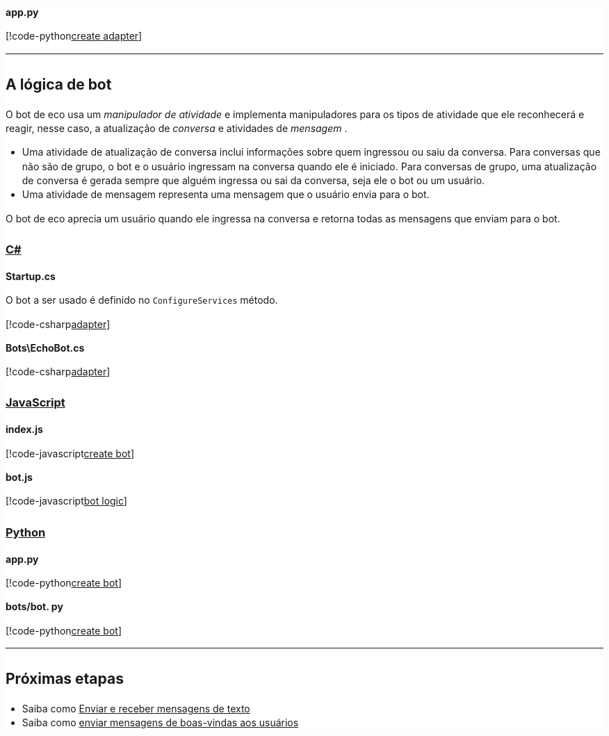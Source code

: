 **app.py**

[!code-python[create adapter](~/../botbuilder-samples/samples/python/02.echo-bot/app.py?range=11-15,22-28,30-56,58-59)]

---

## <a name="the-bot-logic"></a>A lógica de bot

O bot de eco usa um _manipulador de atividade_ e implementa manipuladores para os tipos de atividade que ele reconhecerá e reagir, nesse caso, a atualização de _conversa_ e atividades de _mensagem_ .

- Uma atividade de atualização de conversa inclui informações sobre quem ingressou ou saiu da conversa. Para conversas que não são de grupo, o bot e o usuário ingressam na conversa quando ele é iniciado. Para conversas de grupo, uma atualização de conversa é gerada sempre que alguém ingressa ou sai da conversa, seja ele o bot ou um usuário.
- Uma atividade de mensagem representa uma mensagem que o usuário envia para o bot.

O bot de eco aprecia um usuário quando ele ingressa na conversa e retorna todas as mensagens que enviam para o bot.

### <a name="c"></a>[C#](#tab/csharp)

**Startup.cs**

O bot a ser usado é definido no `ConfigureServices` método.

[!code-csharp[adapter](~/../botbuilder-samples/samples/csharp_dotnetcore/02.echo-bot/Startup.cs?range=33-34)]

**Bots\\EchoBot.cs**

[!code-csharp[adapter](~/../botbuilder-samples/samples/csharp_dotnetcore/02.echo-bot/Bots/EchoBot.cs?range=12-31)]

### <a name="javascript"></a>[JavaScript](#tab/javascript)

**index.js**

[!code-javascript[create bot](~/../botbuilder-samples/samples/javascript_nodejs/02.echo-bot/index.js?range=18-19,60)]

**bot.js**

[!code-javascript[bot logic](~/../botbuilder-samples/samples/javascript_nodejs/02.echo-bot/bot.js?range=4-29)]

### <a name="python"></a>[Python](#tab/python)

**app.py**

[!code-python[create bot](~/../botbuilder-samples/samples/python/02.echo-bot/app.py?range=11-15,60-61)]

**bots/bot. py**

[!code-python[create bot](~/../botbuilder-samples/samples/python/02.echo-bot/bots/echo_bot.py?range=4-19)]

---

## <a name="next-steps"></a>Próximas etapas

- Saiba como [Enviar e receber mensagens de texto](bot-builder-howto-send-messages.md)
- Saiba como [enviar mensagens de boas-vindas aos usuários](bot-builder-send-welcome-message.md)

